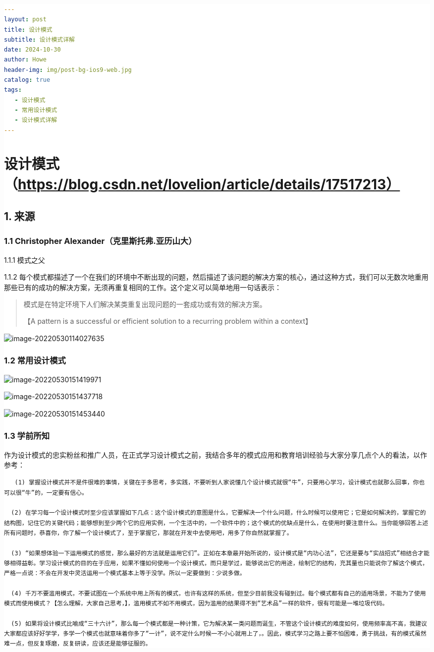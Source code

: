 ```yaml
---
layout: post
title: 设计模式
subtitle: 设计模式详解
date: 2024-10-30
author: Howe
header-img: img/post-bg-ios9-web.jpg
catalog: true
tags:
   - 设计模式
   - 常用设计模式
   - 设计模式详解
---
```


# 设计模式（https://blog.csdn.net/lovelion/article/details/17517213）

## 1. 来源

### 1.1  Christopher Alexander（克里斯托弗.亚历山大）

1.1.1 模式之父

1.1.2 每个模式都描述了一个在我们的环境中不断出现的问题，然后描述了该问题的解决方案的核心，通过这种方式，我们可以无数次地重用那些已有的成功的解决方案，无须再重复相同的工作。这个定义可以简单地用一句话表示：

> 模式是在特定环境下人们解决某类重复出现问题的一套成功或有效的解决方案。
>
> 【A pattern is a successful or efficient solution to a recurring  problem within a context】

![image-20220530114027635](https://howe-pic-bed.oss-cn-beijing.aliyuncs.com/picbed/202205301140679.png)

### 1.2 常用设计模式



![image-20220530151419971](https://howe-pic-bed.oss-cn-beijing.aliyuncs.com/picbed/202205301514060.png)

![image-20220530151437718](https://howe-pic-bed.oss-cn-beijing.aliyuncs.com/picbed/202205301514794.png)

![image-20220530151453440](https://howe-pic-bed.oss-cn-beijing.aliyuncs.com/picbed/202205301514493.png)

### 1.3 学前所知

作为设计模式的忠实粉丝和推广人员，在正式学习设计模式之前，我结合多年的模式应用和教育培训经验与大家分享几点个人的看法，以作参考：

```txt
   (1) 掌握设计模式并不是件很难的事情，关键在于多思考，多实践，不要听到人家说懂几个设计模式就很“牛”，只要用心学习，设计模式也就那么回事，你也可以很“牛”的，一定要有信心。

  (2) 在学习每一个设计模式时至少应该掌握如下几点：这个设计模式的意图是什么，它要解决一个什么问题，什么时候可以使用它；它是如何解决的，掌握它的结构图，记住它的关键代码；能够想到至少两个它的应用实例，一个生活中的，一个软件中的；这个模式的优缺点是什么，在使用时要注意什么。当你能够回答上述所有问题时，恭喜你，你了解一个设计模式了，至于掌握它，那就在开发中去使用吧，用多了你自然就掌握了。

  (3) “如果想体验一下运用模式的感觉，那么最好的方法就是运用它们”。正如在本章最开始所说的，设计模式是“内功心法”，它还是要与“实战招式”相结合才能够相得益彰。学习设计模式的目的在于应用，如果不懂如何使用一个设计模式，而只是学过，能够说出它的用途，绘制它的结构，充其量也只能说你了解这个模式，严格一点说：不会在开发中灵活运用一个模式基本上等于没学。所以一定要做到：少说多做。

  (4) 千万不要滥用模式，不要试图在一个系统中用上所有的模式，也许有这样的系统，但至少目前我没有碰到过。每个模式都有自己的适用场景，不能为了使用模式而使用模式？【怎么理解，大家自己思考，】，滥用模式不如不用模式，因为滥用的结果得不到“艺术品”一样的软件，很有可能是一堆垃圾代码。

  (5) 如果将设计模式比喻成“三十六计”，那么每一个模式都是一种计策，它为解决某一类问题而诞生，不管这个设计模式的难度如何，使用频率高不高，我建议大家都应该好好学学，多学一个模式也就意味着你多了“一计”，说不定什么时候一不小心就用上了，。因此，模式学习之路上要不怕困难，勇于挑战，有的模式虽然难一点，但反复琢磨，反复研读，应该还是能够征服的。

```